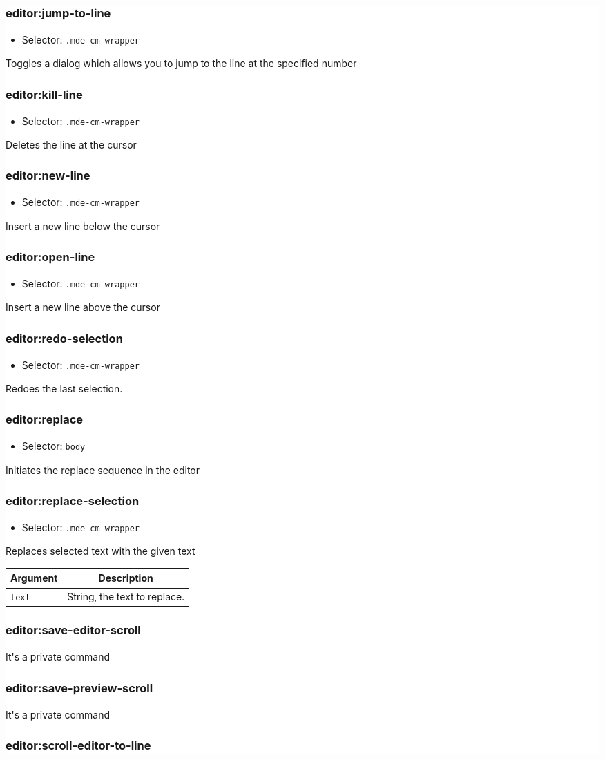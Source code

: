 ### editor:jump-to-line

- Selector: `.mde-cm-wrapper`

Toggles a dialog which allows you to jump to the line at the specified number

### editor:kill-line

- Selector: `.mde-cm-wrapper`

Deletes the line at the cursor

### editor:new-line

- Selector: `.mde-cm-wrapper`

Insert a new line below the cursor

### editor:open-line

- Selector: `.mde-cm-wrapper`

Insert a new line above the cursor

### editor:redo-selection

- Selector: `.mde-cm-wrapper`

Redoes the last selection.

### editor:replace

- Selector: `body`

Initiates the replace sequence in the editor

### editor:replace-selection

- Selector: `.mde-cm-wrapper`

Replaces selected text with the given text

| Argument | Description                  |
| -------- | ---------------------------- |
| `text`   | String, the text to replace. |

### editor:save-editor-scroll

<div class="ui warning message">It's a private command</div>

### editor:save-preview-scroll

<div class="ui warning message">It's a private command</div>

### editor:scroll-editor-to-line
